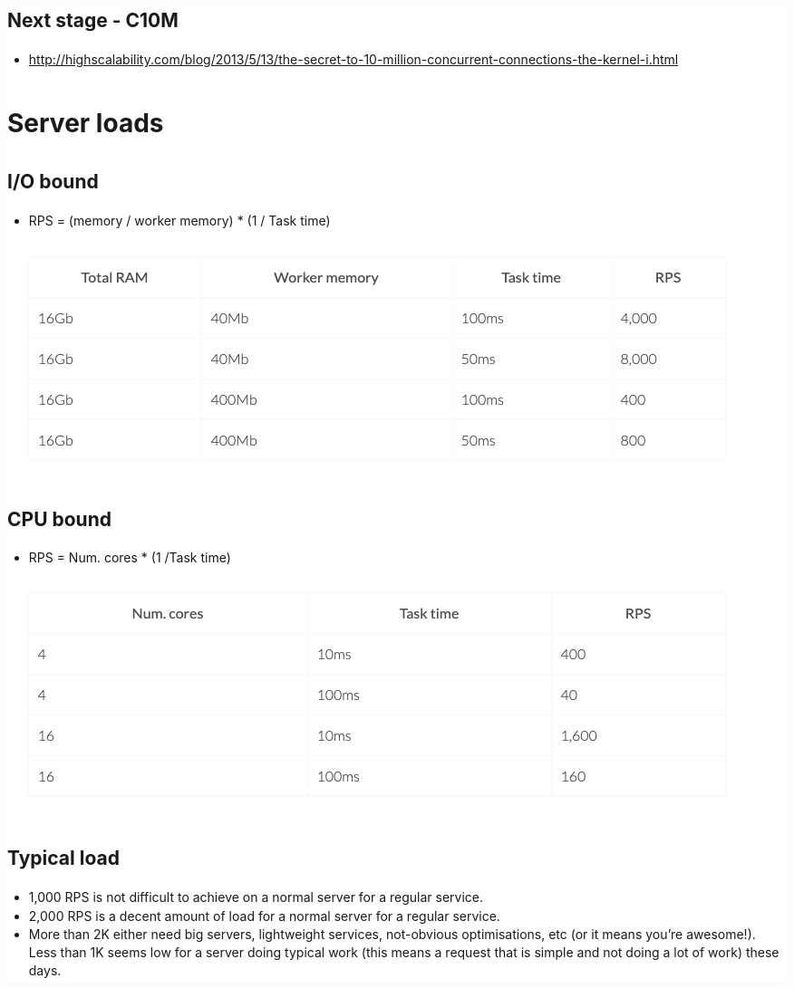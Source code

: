 ## Next stage - C10M
* http://highscalability.com/blog/2013/5/13/the-secret-to-10-million-concurrent-connections-the-kernel-i.html

# Server loads
## I/O bound
* RPS = (memory / worker memory)  * (1 / Task time)

![I/O bound](./images/scaleNumbers_IOBoundRPS.png)


## CPU bound
* RPS = Num. cores * (1 /Task time)

![CPU bound](./images/scaleNumbers_CPUBoundRPS.png)

## Typical load
* 1,000 RPS is not difficult to achieve on a normal server for a regular service.
* 2,000 RPS is a decent amount of load for a normal server for a regular service.
* More than 2K either need big servers, lightweight services, not-obvious optimisations, etc (or it means you’re awesome!). Less than 1K seems low for a server doing typical work (this means a request that is simple and not doing a lot of work) these days.
